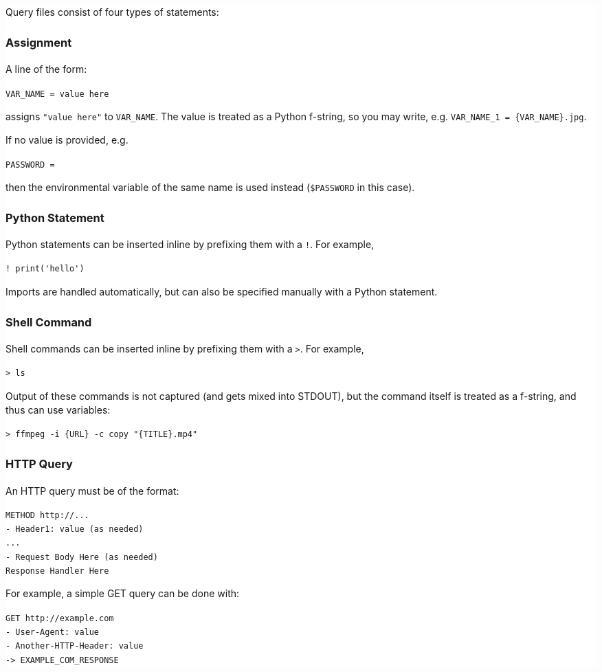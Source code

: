 Query files consist of four types of statements:

### Assignment

A line of the form:
```
VAR_NAME = value here
```
assigns `"value here"` to `VAR_NAME`. The value is treated as a Python f-string, so you may write, e.g. `VAR_NAME_1 = {VAR_NAME}.jpg`.

If no value is provided, e.g.
```
PASSWORD =
```
then the environmental variable of the same name is used instead (`$PASSWORD` in this case).

### Python Statement

Python statements can be inserted inline by prefixing them with a `!`. For example,
```
! print('hello')
```

Imports are handled automatically, but can also be specified manually with a Python statement.

### Shell Command

Shell commands can be inserted inline by prefixing them with a `>`. For example,
```
> ls
```

Output of these commands is not captured (and gets mixed into STDOUT), but the command itself is
treated as a f-string, and thus can use variables:
```
> ffmpeg -i {URL} -c copy "{TITLE}.mp4"
```

### HTTP Query

An HTTP query must be of the format:
```
METHOD http://...
- Header1: value (as needed)
...
- Request Body Here (as needed)
Response Handler Here
```

For example, a simple GET query can be done with:
```
GET http://example.com
- User-Agent: value
- Another-HTTP-Header: value
-> EXAMPLE_COM_RESPONSE
```

